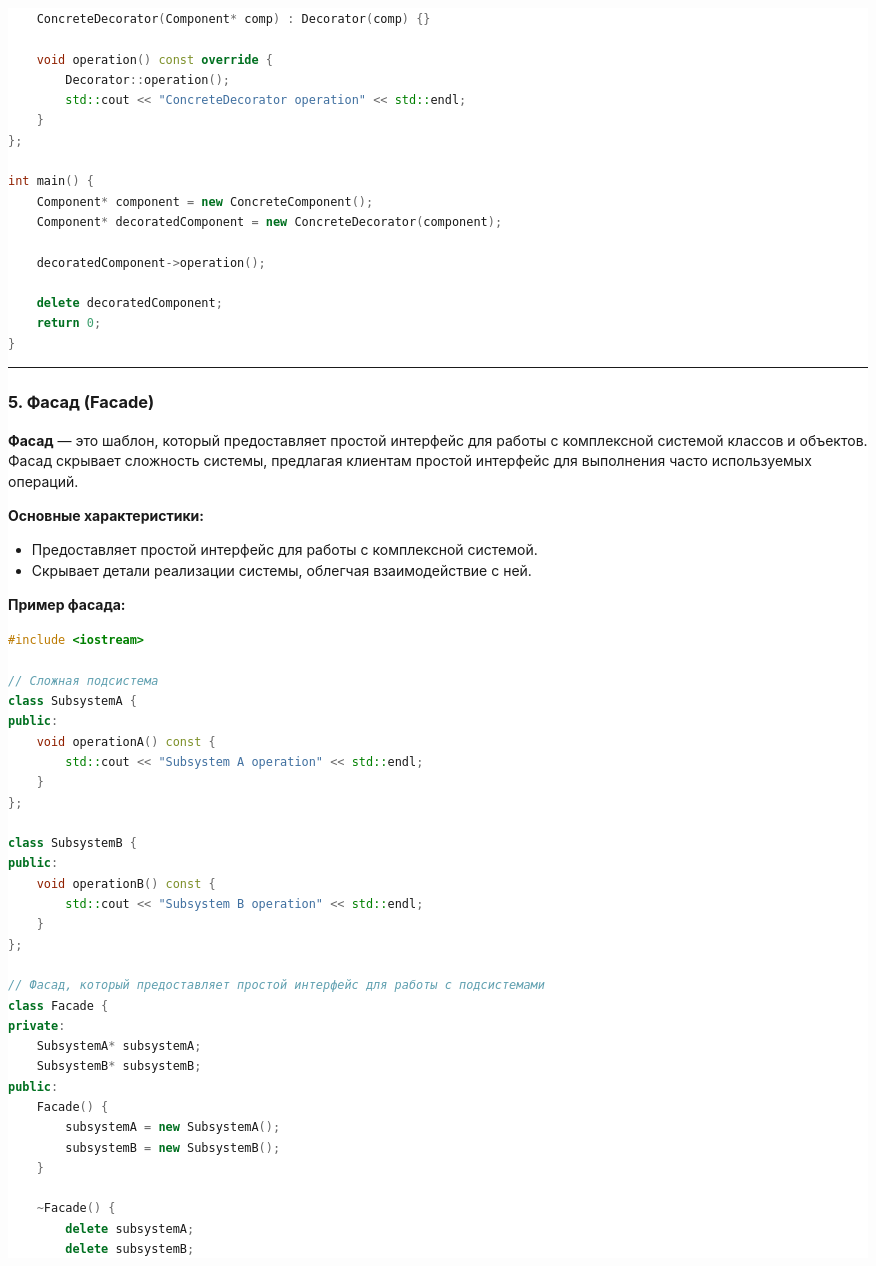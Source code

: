 ```cpp
    ConcreteDecorator(Component* comp) : Decorator(comp) {}

    void operation() const override {
        Decorator::operation();
        std::cout << "ConcreteDecorator operation" << std::endl;
    }
};

int main() {
    Component* component = new ConcreteComponent();
    Component* decoratedComponent = new ConcreteDecorator(component);
    
    decoratedComponent->operation();

    delete decoratedComponent;
    return 0;
}
```

---

### 5. Фасад (Facade)

**Фасад** — это шаблон, который предоставляет простой интерфейс для работы с комплексной системой классов и объектов. Фасад скрывает сложность системы, предлагая клиентам простой интерфейс для выполнения часто используемых операций.

**Основные характеристики:**
- Предоставляет простой интерфейс для работы с комплексной системой.
- Скрывает детали реализации системы, облегчая взаимодействие с ней.

**Пример фасада:**

```cpp
#include <iostream>

// Сложная подсистема
class SubsystemA {
public:
    void operationA() const {
        std::cout << "Subsystem A operation" << std::endl;
    }
};

class SubsystemB {
public:
    void operationB() const {
        std::cout << "Subsystem B operation" << std::endl;
    }
};

// Фасад, который предоставляет простой интерфейс для работы с подсистемами
class Facade {
private:
    SubsystemA* subsystemA;
    SubsystemB* subsystemB;
public:
    Facade() {
        subsystemA = new SubsystemA();
        subsystemB = new SubsystemB();
    }

    ~Facade() {
        delete subsystemA;
        delete subsystemB;
```